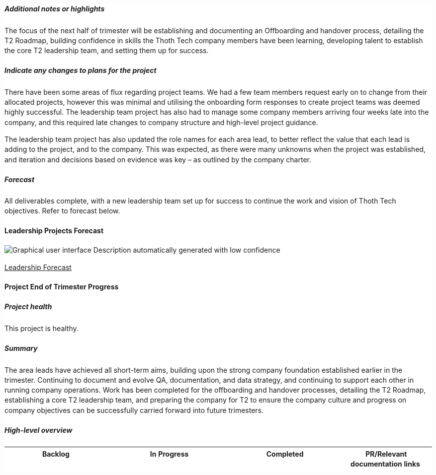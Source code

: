 ##### Additional notes or highlights

The focus of the next half of trimester will be establishing and documenting an Offboarding and
handover process, detailing the T2 Roadmap, building confidence in skills the Thoth Tech company
members have been learning, developing talent to establish the core T2 leadership team, and setting
them up for success.

##### Indicate any changes to plans for the project

There have been some areas of flux regarding project teams. We had a few team members request early
on to change from their allocated projects, however this was minimal and utilising the onboarding
form responses to create project teams was deemed highly successful. The leadership team project has
also had to manage some company members arriving four weeks late into the company, and this required
late changes to company structure and high-level project guidance.

The leadership team project has also updated the role names for each area lead, to better reflect
the value that each lead is adding to the project, and to the company. This was expected, as there
were many unknowns when the project was established, and iteration and decisions based on evidence
was key – as outlined by the company charter.

##### Forecast

All deliverables complete, with a new leadership team set up for success to continue the work and
vision of Thoth Tech objectives. Refer to forecast below.

#### Leadership Projects Forecast

<img src="media/image4.png" style="width:7.26806in;height:3.95208in"
alt="Graphical user interface Description automatically generated with low confidence" />

[Leadership Forecast](https://deakin365.sharepoint.com/:b:/s/ThothTech2-Leadership/ERCuJ3aP_rNDh7ZPNPU8H_8B4bvJ7e1zwqkjLQ2MWUPMuQ?e=m2N8ZM)

#### Project End of Trimester Progress

##### Project health

This project is healthy.

##### Summary

The area leads have achieved all short-term aims, building upon the strong company foundation
established earlier in the trimester. Continuing to document and evolve QA, documentation, and data
strategy, and continuing to support each other in running company operations. Work has been
completed for the offboarding and handover processes, detailing the T2 Roadmap, establishing a core
T2 leadership team, and preparing the company for T2 to ensure the company culture and progress on
company objectives can be successfully carried forward into future trimesters.

##### High-level overview

<table>
<colgroup>
<col style="width: 24%" />
<col style="width: 28%" />
<col style="width: 25%" />
<col style="width: 21%" />
</colgroup>
<thead>
<tr class="header">
<th>Backlog </th>
<th>In Progress </th>
<th>Completed </th>
<th>PR/Relevant documentation links </th>
</tr>
</thead>
<tbody>